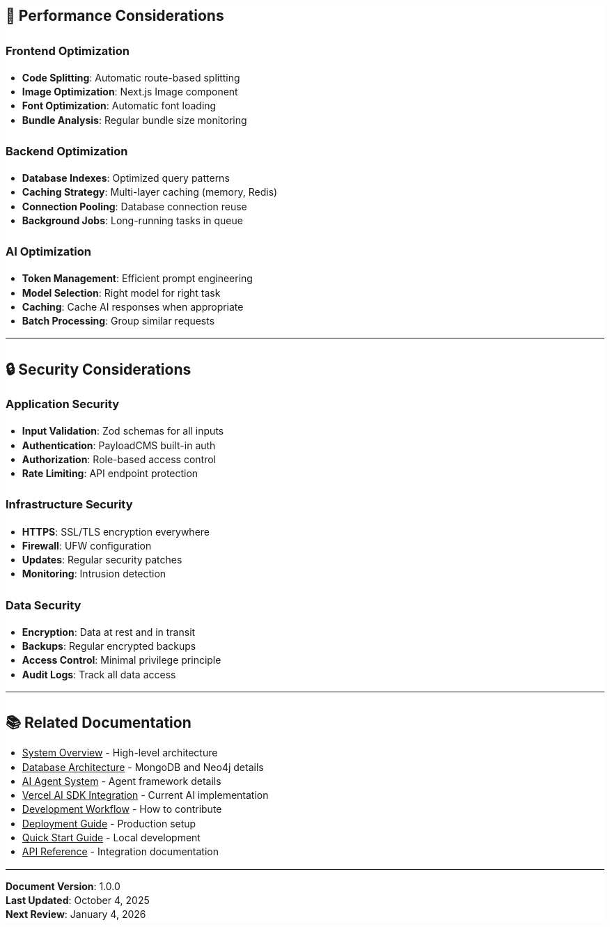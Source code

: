 
## 🚀 Performance Considerations

### Frontend Optimization
- **Code Splitting**: Automatic route-based splitting
- **Image Optimization**: Next.js Image component
- **Font Optimization**: Automatic font loading
- **Bundle Analysis**: Regular bundle size monitoring

### Backend Optimization
- **Database Indexes**: Optimized query patterns
- **Caching Strategy**: Multi-layer caching (memory, Redis)
- **Connection Pooling**: Database connection reuse
- **Background Jobs**: Long-running tasks in queue

### AI Optimization
- **Token Management**: Efficient prompt engineering
- **Model Selection**: Right model for right task
- **Caching**: Cache AI responses when appropriate
- **Batch Processing**: Group similar requests

---

## 🔒 Security Considerations

### Application Security
- **Input Validation**: Zod schemas for all inputs
- **Authentication**: PayloadCMS built-in auth
- **Authorization**: Role-based access control
- **Rate Limiting**: API endpoint protection

### Infrastructure Security
- **HTTPS**: SSL/TLS encryption everywhere
- **Firewall**: UFW configuration
- **Updates**: Regular security patches
- **Monitoring**: Intrusion detection

### Data Security
- **Encryption**: Data at rest and in transit
- **Backups**: Regular encrypted backups
- **Access Control**: Minimal privilege principle
- **Audit Logs**: Track all data access

---

## 📚 Related Documentation

- [System Overview](./system-overview.md) - High-level architecture
- [Database Architecture](./database.md) - MongoDB and Neo4j details
- [AI Agent System](./agent-system.md) - Agent framework details
- [Vercel AI SDK Integration](../04-ai-agents/vercel-ai-sdk.md) - Current AI implementation
- [Development Workflow](../03-development/workflow.md) - How to contribute
- [Deployment Guide](../07-deployment/ubuntu-deployment.md) - Production setup
- [Quick Start Guide](../01-getting-started/quick-start.md) - Local development
- [API Reference](../06-apis/) - Integration documentation

---

**Document Version**: 1.0.0  
**Last Updated**: October 4, 2025  
**Next Review**: January 4, 2026